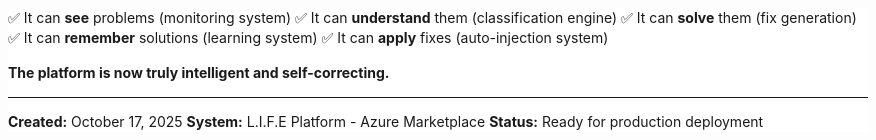 ✅ It can **see** problems (monitoring system)
✅ It can **understand** them (classification engine)
✅ It can **solve** them (fix generation)
✅ It can **remember** solutions (learning system)
✅ It can **apply** fixes (auto-injection system)

**The platform is now truly intelligent and self-correcting.**

---

**Created:** October 17, 2025
**System:** L.I.F.E Platform - Azure Marketplace
**Status:** Ready for production deployment
